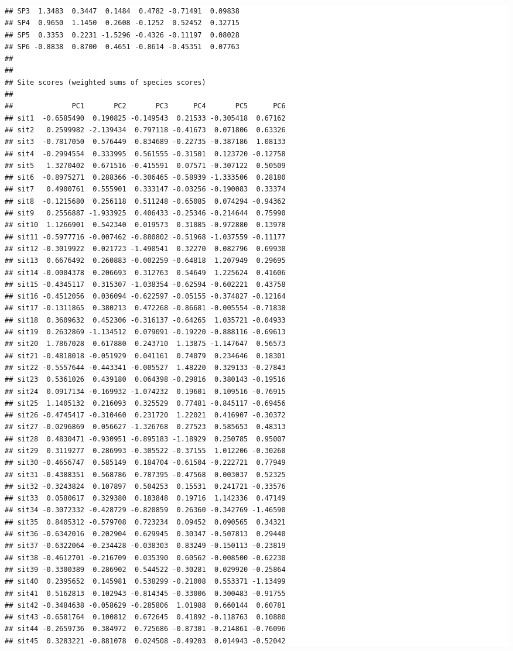 ```
## SP3  1.3483  0.3447  0.1484  0.4782 -0.71491  0.09838
## SP4  0.9650  1.1450  0.2608 -0.1252  0.52452  0.32715
## SP5  0.3353  0.2231 -1.5296 -0.4326 -0.11197  0.08028
## SP6 -0.8838  0.8700  0.4651 -0.8614 -0.45351  0.07763
## 
## 
## Site scores (weighted sums of species scores)
## 
##              PC1       PC2       PC3      PC4       PC5      PC6
## sit1  -0.6585490  0.190825 -0.149543  0.21533 -0.305418  0.67162
## sit2   0.2599982 -2.139434  0.797118 -0.41673  0.071806  0.63326
## sit3  -0.7817050  0.576449  0.834689 -0.22735 -0.387186  1.08133
## sit4  -0.2994554  0.333995  0.561555 -0.31501  0.123720 -0.12758
## sit5   1.3270402  0.671516 -0.415591  0.07571 -0.307122  0.50509
## sit6  -0.8975271  0.288366 -0.306465 -0.58939 -1.333506  0.28180
## sit7   0.4900761  0.555901  0.333147 -0.03256 -0.190083  0.33374
## sit8  -0.1215680  0.256118  0.511248 -0.65085  0.074294 -0.94362
## sit9   0.2556887 -1.933925  0.406433 -0.25346 -0.214644  0.75990
## sit10  1.1266901  0.542340  0.019573  0.31085 -0.972880  0.13978
## sit11 -0.5977716 -0.007462 -0.880802 -0.51968 -1.037559 -0.11177
## sit12 -0.3019922  0.021723 -1.490541  0.32270  0.082796  0.69930
## sit13  0.6676492  0.260883 -0.002259 -0.64818  1.207949  0.29695
## sit14 -0.0004378  0.206693  0.312763  0.54649  1.225624  0.41606
## sit15 -0.4345117  0.315307 -1.038354 -0.62594 -0.602221  0.43758
## sit16 -0.4512056  0.036094 -0.622597 -0.05155 -0.374827 -0.12164
## sit17 -0.1311865  0.380213  0.472268 -0.86681 -0.005554 -0.71838
## sit18  0.3609632  0.452306 -0.316137 -0.64265  1.035721 -0.04933
## sit19  0.2632869 -1.134512  0.079091 -0.19220 -0.888116 -0.69613
## sit20  1.7867028  0.617880  0.243710  1.13875 -1.147647  0.56573
## sit21 -0.4818018 -0.051929  0.041161  0.74079  0.234646  0.18301
## sit22 -0.5557644 -0.443341 -0.005527  1.48220  0.329133 -0.27843
## sit23  0.5361026  0.439180  0.064398 -0.29816  0.380143 -0.19516
## sit24  0.0917134 -0.169932 -1.074232  0.19601  0.109516 -0.76915
## sit25  1.1405132  0.216093  0.325529  0.77481 -0.845117 -0.69456
## sit26 -0.4745417 -0.310460  0.231720  1.22021  0.416907 -0.30372
## sit27 -0.0296869  0.056627 -1.326768  0.27523  0.585653  0.48313
## sit28  0.4830471 -0.930951 -0.895183 -1.18929  0.250785  0.95007
## sit29  0.3119277  0.286993 -0.305522 -0.37155  1.012206 -0.30260
## sit30 -0.4656747  0.585149  0.184704 -0.61504 -0.222721  0.77949
## sit31 -0.4388351  0.568786  0.787395 -0.47568  0.003037  0.52325
## sit32 -0.3243824  0.107897  0.504253  0.15531  0.241721 -0.33576
## sit33  0.0580617  0.329380  0.183848  0.19716  1.142336  0.47149
## sit34 -0.3072332 -0.428729 -0.820859  0.26360 -0.342769 -1.46590
## sit35  0.8405312 -0.579708  0.723234  0.09452  0.090565  0.34321
## sit36 -0.6342016  0.202904  0.629945  0.30347 -0.507813  0.29440
## sit37 -0.6322064 -0.234428 -0.038303  0.83249 -0.150113 -0.23819
## sit38 -0.4612701 -0.216709  0.035390  0.60562 -0.008500 -0.62230
## sit39 -0.3300389  0.286902  0.544522 -0.30281  0.029920 -0.25864
## sit40  0.2395652  0.145981  0.538299 -0.21008  0.553371 -1.13499
## sit41  0.5162813  0.102943 -0.814345 -0.33006  0.300483 -0.91755
## sit42 -0.3484638 -0.058629 -0.285806  1.01988  0.660144  0.60781
## sit43 -0.6581764  0.100812  0.672645  0.41892 -0.118763  0.10880
## sit44 -0.2659736  0.384972  0.725686 -0.87301 -0.214861 -0.76096
## sit45  0.3283221 -0.881078  0.024508 -0.49203  0.014943 -0.52042
```
